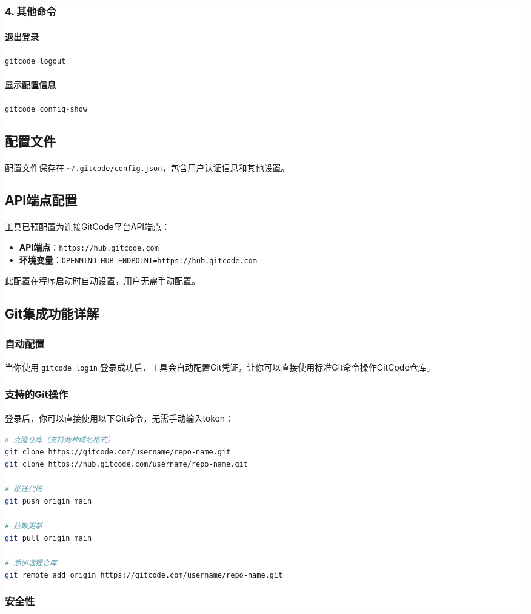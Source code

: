 ### 4. 其他命令

#### 退出登录

```bash
gitcode logout
```

#### 显示配置信息

```bash
gitcode config-show
```



## 配置文件

配置文件保存在 `~/.gitcode/config.json`，包含用户认证信息和其他设置。

## API端点配置

工具已预配置为连接GitCode平台API端点：
- **API端点**：`https://hub.gitcode.com`
- **环境变量**：`OPENMIND_HUB_ENDPOINT=https://hub.gitcode.com`

此配置在程序启动时自动设置，用户无需手动配置。

## Git集成功能详解

### 自动配置

当你使用 `gitcode login` 登录成功后，工具会自动配置Git凭证，让你可以直接使用标准Git命令操作GitCode仓库。

### 支持的Git操作

登录后，你可以直接使用以下Git命令，无需手动输入token：

```bash
# 克隆仓库（支持两种域名格式）
git clone https://gitcode.com/username/repo-name.git
git clone https://hub.gitcode.com/username/repo-name.git

# 推送代码
git push origin main

# 拉取更新
git pull origin main

# 添加远程仓库
git remote add origin https://gitcode.com/username/repo-name.git
```

### 安全性
